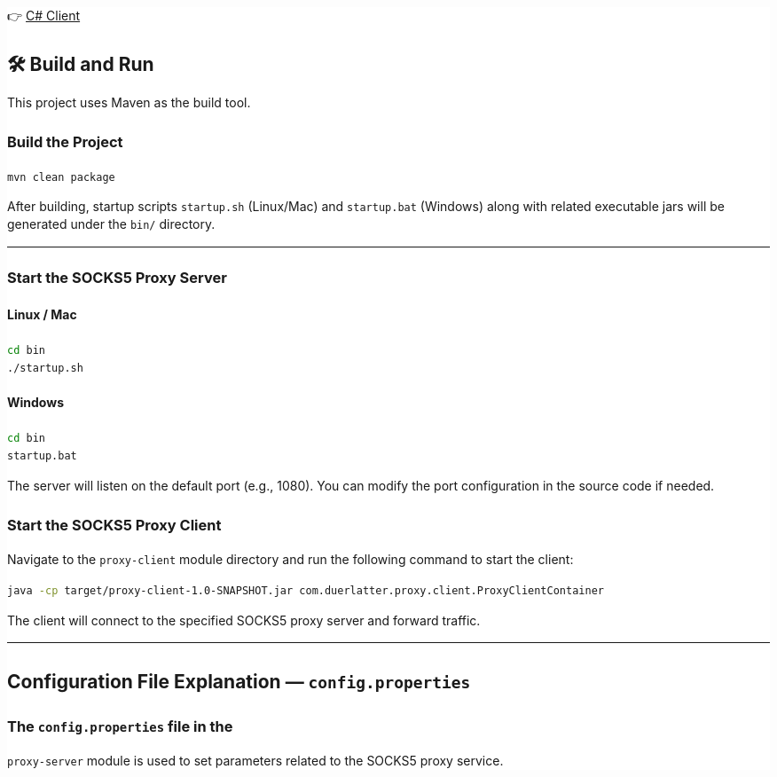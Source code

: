 👉 [C# Client](https://github.com/duerlatter/ProxyClient-cs/releases)

## 🛠️ Build and Run

This project uses Maven as the build tool.

### Build the Project

```bash
mvn clean package
```

After building, startup scripts `startup.sh` (Linux/Mac) and `startup.bat` (Windows) along with related executable jars
will be generated under the `bin/` directory.

---

### Start the SOCKS5 Proxy Server

#### Linux / Mac

```bash
cd bin
./startup.sh
```

#### Windows

```bat
cd bin
startup.bat
```

The server will listen on the default port (e.g., 1080). You can modify the port configuration in the source code if
needed.

### Start the SOCKS5 Proxy Client

Navigate to the `proxy-client` module directory and run the following command to start the client:

```bash
java -cp target/proxy-client-1.0-SNAPSHOT.jar com.duerlatter.proxy.client.ProxyClientContainer
```

The client will connect to the specified SOCKS5 proxy server and forward traffic.

---

## Configuration File Explanation — `config.properties`

### The `config.properties` file in the
`proxy-server` module is used to set parameters related to the SOCKS5 proxy service.
